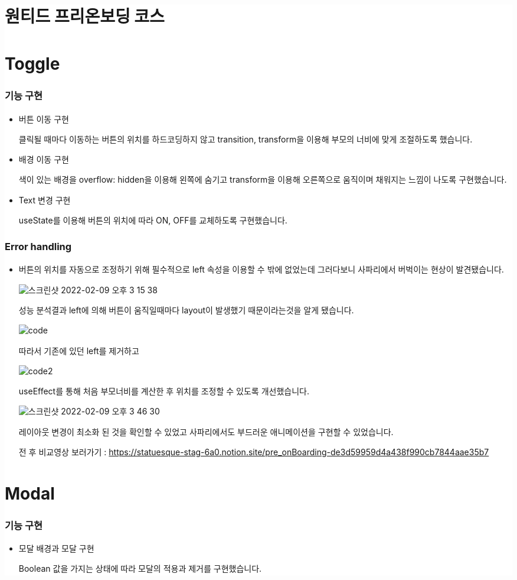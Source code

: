 # 원티드 프리온보딩 코스

# Toggle

### 기능 구현

- 버튼 이동 구현

  클릭될 때마다 이동하는 버튼의 위치를 하드코딩하지 않고 transition, transform을 이용해 부모의 너비에 맞게 조절하도록 했습니다. 

- 배경 이동 구현

  색이 있는 배경을 overflow: hidden을 이용해 왼쪽에 숨기고 transform을 이용해 오른쪽으로 움직이며 채워지는 느낌이 나도록 구현했습니다.

- Text 변경 구현

  useState를 이용해 버튼의 위치에 따라 ON, OFF를 교체하도록 구현했습니다. 

### Error handling

- 버튼의 위치를 자동으로 조정하기 위해 필수적으로 left 속성을 이용할 수 밖에 없었는데 그러다보니 사파리에서 버벅이는 현상이 발견됐습니다.

  <img width="810" alt="스크린샷 2022-02-09 오후 3 15 38" src="https://user-images.githubusercontent.com/79268108/153138712-5d6bc2e0-4933-46fe-af48-8f01a9c46baa.png">

  성능 분석결과 left에 의해 버튼이 움직일때마다 layout이 발생했기 때문이라는것을 알게 됐습니다. 
  
  

  ![code](https://user-images.githubusercontent.com/79268108/153141148-aa673b67-83df-4315-b423-e1956e38fe36.png)

  따라서 기존에 있던 left를 제거하고
  
  

  ![code2](https://user-images.githubusercontent.com/79268108/153141065-37e7bab7-bfce-40f6-94e2-0400f81c8670.png)

  useEffect를 통해 처음 부모너비를 계산한 후 위치를 조정할 수 있도록 개선했습니다. 
  
  

  <img width="778" alt="스크린샷 2022-02-09 오후 3 46 30" src="https://user-images.githubusercontent.com/79268108/153141396-0d4e6585-43a0-4cb7-9cc8-a93e0db97ea1.png">

  레이아웃 변경이 최소화 된 것을 확인할 수 있었고 사파리에서도 부드러운 애니메이션을 구현할 수 있었습니다. 

  전 후 비교영상 보러가기 : https://statuesque-stag-6a0.notion.site/pre_onBoarding-de3d59959d4a438f990cb7844aae35b7

# Modal

### 기능 구현

- 모달 배경과 모달 구현

  Boolean 값을 가지는 상태에 따라 모달의 적용과 제거를 구현했습니다. 
